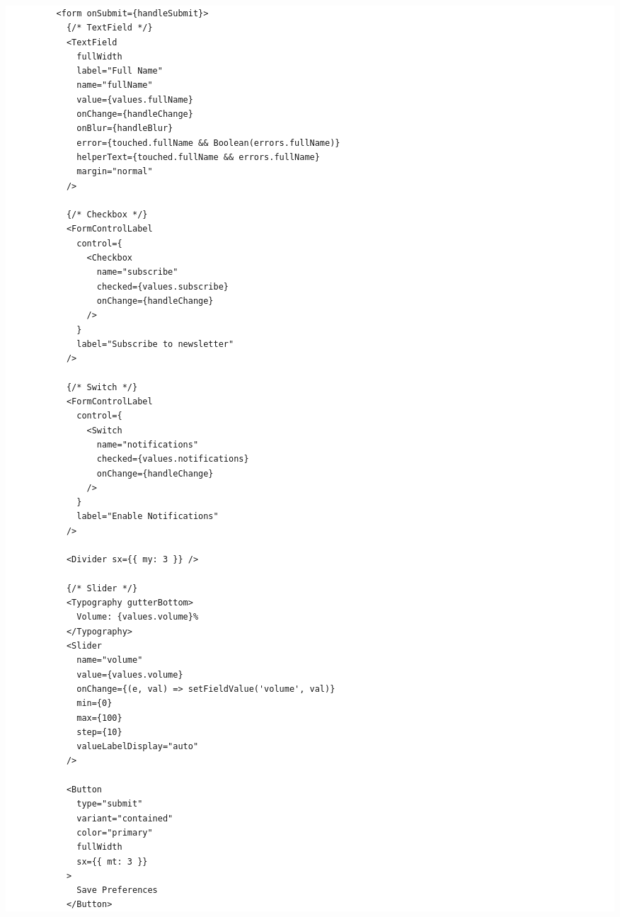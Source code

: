 ```
          <form onSubmit={handleSubmit}>
            {/* TextField */}
            <TextField
              fullWidth
              label="Full Name"
              name="fullName"
              value={values.fullName}
              onChange={handleChange}
              onBlur={handleBlur}
              error={touched.fullName && Boolean(errors.fullName)}
              helperText={touched.fullName && errors.fullName}
              margin="normal"
            />

            {/* Checkbox */}
            <FormControlLabel
              control={
                <Checkbox
                  name="subscribe"
                  checked={values.subscribe}
                  onChange={handleChange}
                />
              }
              label="Subscribe to newsletter"
            />

            {/* Switch */}
            <FormControlLabel
              control={
                <Switch
                  name="notifications"
                  checked={values.notifications}
                  onChange={handleChange}
                />
              }
              label="Enable Notifications"
            />

            <Divider sx={{ my: 3 }} />

            {/* Slider */}
            <Typography gutterBottom>
              Volume: {values.volume}%
            </Typography>
            <Slider
              name="volume"
              value={values.volume}
              onChange={(e, val) => setFieldValue('volume', val)}
              min={0}
              max={100}
              step={10}
              valueLabelDisplay="auto"
            />

            <Button
              type="submit"
              variant="contained"
              color="primary"
              fullWidth
              sx={{ mt: 3 }}
            >
              Save Preferences
            </Button>
```